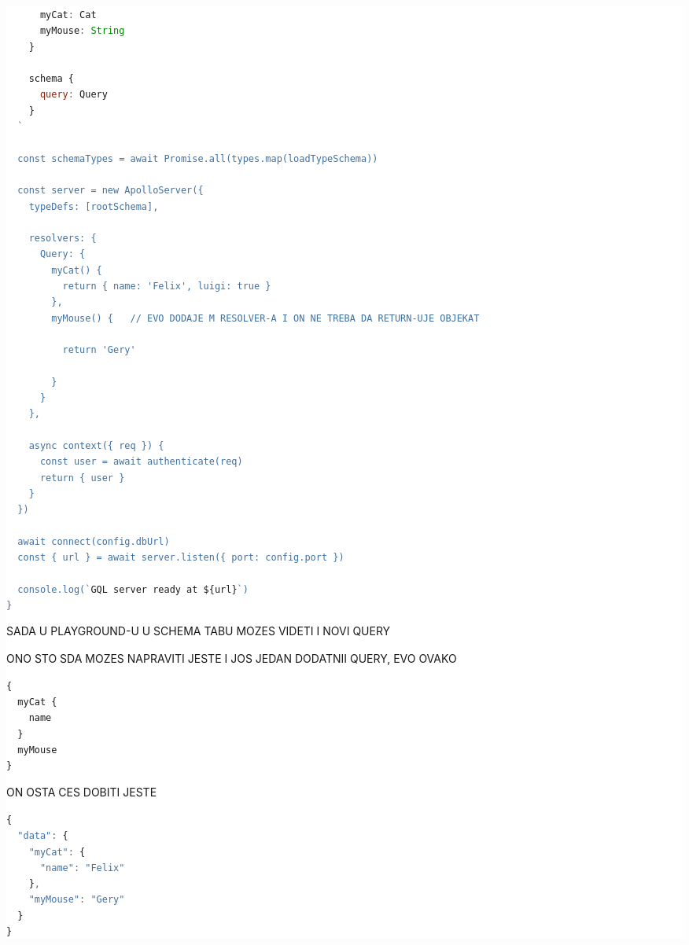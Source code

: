 ```javascript
      myCat: Cat
      myMouse: String
    }

    schema {
      query: Query
    }
  `

  const schemaTypes = await Promise.all(types.map(loadTypeSchema))

  const server = new ApolloServer({
    typeDefs: [rootSchema],

    resolvers: {
      Query: {
        myCat() {
          return { name: 'Felix', luigi: true }
        },
        myMouse() {   // EVO DODAJE M RESOLVER-A I ON NE TREBA DA RETURN-UJE OBJEKAT

          return 'Gery'

        }
      }
    },

    async context({ req }) {
      const user = await authenticate(req)
      return { user }
    }
  })

  await connect(config.dbUrl)
  const { url } = await server.listen({ port: config.port })

  console.log(`GQL server ready at ${url}`)
}

```

SADA U PLAYGROUND-U U SCHEMA TABU MOZES VIDETI I NOVI QUERY

ONO STO SDA MOZES NAPRAVITI JESTE I JOS JEDAN DODATNII QUERY, EVO OVAKO

```linux
{
  myCat {
  	name
  }
  myMouse
}
```

ON OSTA CES DOBITI JESTE

```javascript
{
  "data": {
    "myCat": {
      "name": "Felix"
    },
    "myMouse": "Gery"
  }
}
```
